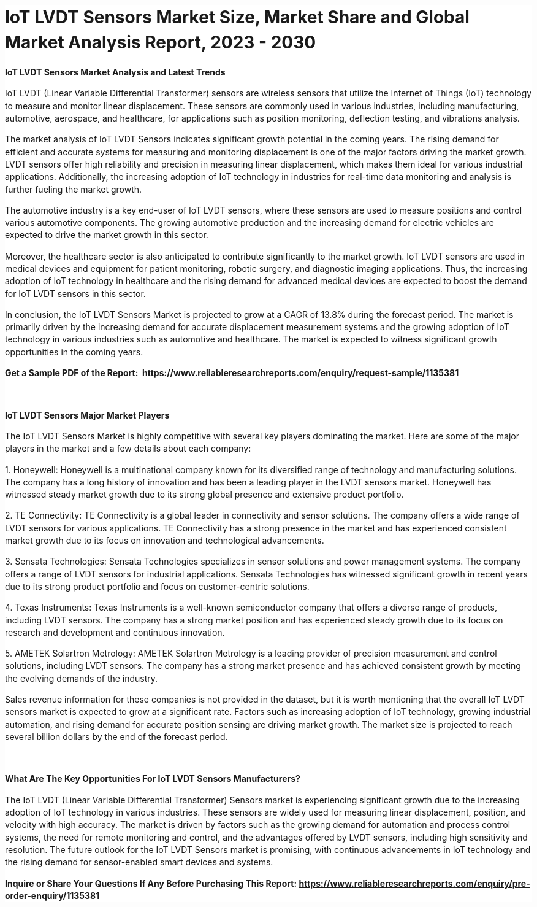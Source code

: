 <p><h1>IoT LVDT Sensors Market Size, Market Share and Global Market Analysis Report, 2023 - 2030</h1></p><p><strong>IoT LVDT Sensors Market Analysis and Latest Trends</strong></p>
<p><p>IoT LVDT (Linear Variable Differential Transformer) sensors are wireless sensors that utilize the Internet of Things (IoT) technology to measure and monitor linear displacement. These sensors are commonly used in various industries, including manufacturing, automotive, aerospace, and healthcare, for applications such as position monitoring, deflection testing, and vibrations analysis.</p><p>The market analysis of IoT LVDT Sensors indicates significant growth potential in the coming years. The rising demand for efficient and accurate systems for measuring and monitoring displacement is one of the major factors driving the market growth. LVDT sensors offer high reliability and precision in measuring linear displacement, which makes them ideal for various industrial applications. Additionally, the increasing adoption of IoT technology in industries for real-time data monitoring and analysis is further fueling the market growth.</p><p>The automotive industry is a key end-user of IoT LVDT sensors, where these sensors are used to measure positions and control various automotive components. The growing automotive production and the increasing demand for electric vehicles are expected to drive the market growth in this sector.</p><p>Moreover, the healthcare sector is also anticipated to contribute significantly to the market growth. IoT LVDT sensors are used in medical devices and equipment for patient monitoring, robotic surgery, and diagnostic imaging applications. Thus, the increasing adoption of IoT technology in healthcare and the rising demand for advanced medical devices are expected to boost the demand for IoT LVDT sensors in this sector.</p><p>In conclusion, the IoT LVDT Sensors Market is projected to grow at a CAGR of 13.8% during the forecast period. The market is primarily driven by the increasing demand for accurate displacement measurement systems and the growing adoption of IoT technology in various industries such as automotive and healthcare. The market is expected to witness significant growth opportunities in the coming years.</p></p>
<p><strong>Get a Sample PDF of the Report:&nbsp; <a href="https://www.reliableresearchreports.com/enquiry/request-sample/1135381">https://www.reliableresearchreports.com/enquiry/request-sample/1135381</a></strong></p>
<p>&nbsp;</p>
<p><strong>IoT LVDT Sensors Major Market Players</strong></p>
<p><p>The IoT LVDT Sensors Market is highly competitive with several key players dominating the market. Here are some of the major players in the market and a few details about each company:</p><p>1. Honeywell: Honeywell is a multinational company known for its diversified range of technology and manufacturing solutions. The company has a long history of innovation and has been a leading player in the LVDT sensors market. Honeywell has witnessed steady market growth due to its strong global presence and extensive product portfolio.</p><p>2. TE Connectivity: TE Connectivity is a global leader in connectivity and sensor solutions. The company offers a wide range of LVDT sensors for various applications. TE Connectivity has a strong presence in the market and has experienced consistent market growth due to its focus on innovation and technological advancements.</p><p>3. Sensata Technologies: Sensata Technologies specializes in sensor solutions and power management systems. The company offers a range of LVDT sensors for industrial applications. Sensata Technologies has witnessed significant growth in recent years due to its strong product portfolio and focus on customer-centric solutions.</p><p>4. Texas Instruments: Texas Instruments is a well-known semiconductor company that offers a diverse range of products, including LVDT sensors. The company has a strong market position and has experienced steady growth due to its focus on research and development and continuous innovation.</p><p>5. AMETEK Solartron Metrology: AMETEK Solartron Metrology is a leading provider of precision measurement and control solutions, including LVDT sensors. The company has a strong market presence and has achieved consistent growth by meeting the evolving demands of the industry.</p><p>Sales revenue information for these companies is not provided in the dataset, but it is worth mentioning that the overall IoT LVDT sensors market is expected to grow at a significant rate. Factors such as increasing adoption of IoT technology, growing industrial automation, and rising demand for accurate position sensing are driving market growth. The market size is projected to reach several billion dollars by the end of the forecast period.</p></p>
<p>&nbsp;</p>
<p><strong>What Are The Key Opportunities For IoT LVDT Sensors Manufacturers?</strong></p>
<p><p>The IoT LVDT (Linear Variable Differential Transformer) Sensors market is experiencing significant growth due to the increasing adoption of IoT technology in various industries. These sensors are widely used for measuring linear displacement, position, and velocity with high accuracy. The market is driven by factors such as the growing demand for automation and process control systems, the need for remote monitoring and control, and the advantages offered by LVDT sensors, including high sensitivity and resolution. The future outlook for the IoT LVDT Sensors market is promising, with continuous advancements in IoT technology and the rising demand for sensor-enabled smart devices and systems.</p></p>
<p><strong>Inquire or Share Your Questions If Any Before Purchasing This Report: <a href="https://www.reliableresearchreports.com/enquiry/pre-order-enquiry/1135381">https://www.reliableresearchreports.com/enquiry/pre-order-enquiry/1135381</a></strong></p>